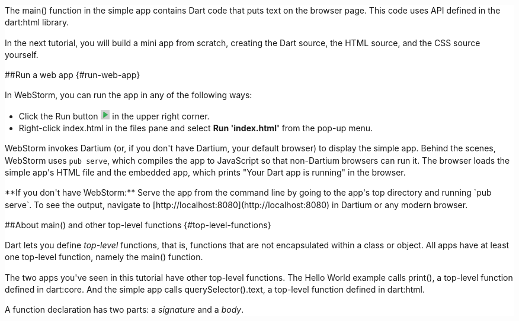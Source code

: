 The main() function in the simple app contains Dart code
that puts text on the browser page.
This code uses API defined in the dart:html library.

In the next tutorial,
you will build a mini app from scratch,
creating the Dart source, the HTML source,
and the CSS source yourself.

##Run a web app {#run-web-app}

In WebStorm, you can run the app in any of the following ways:

* Click the Run button
<img class="scale-img-max" src="images/run.png" width="16" height="16"
     alt="Run button"> in the upper right corner.
* Right-click index.html in the files pane and select **Run 'index.html'**
  from the pop-up menu.

WebStorm invokes Dartium (or, if you don't have Dartium,
your default browser) to display the simple app.
Behind the scenes, WebStorm uses `pub serve`,
which compiles the app to JavaScript
so that non-Dartium browsers can run it.
The browser loads the simple app's HTML file
and the embedded app,
which prints "Your Dart app is running" in the browser.

<aside class="alert alert-info" markdown="1">
**If you don't have WebStorm:**
Serve the app from the command line
by going to the app's top directory and running
`pub serve`.
To see the output, navigate to
[http://localhost:8080](http://localhost:8080)
in Dartium or any modern browser.
</aside>


##About main() and other top-level functions {#top-level-functions}

Dart lets you define _top-level_ functions,
that is, functions that are not encapsulated within a class or object.
All apps have at least one top-level function,
namely the main() function.

The two apps you've seen in this tutorial have other top-level functions.
The Hello World example calls print(),
a top-level function defined in dart:core.
And the simple app calls querySelector().text, a top-level function
defined in dart:html.

A function declaration
has two parts: a _signature_ and a _body_.
